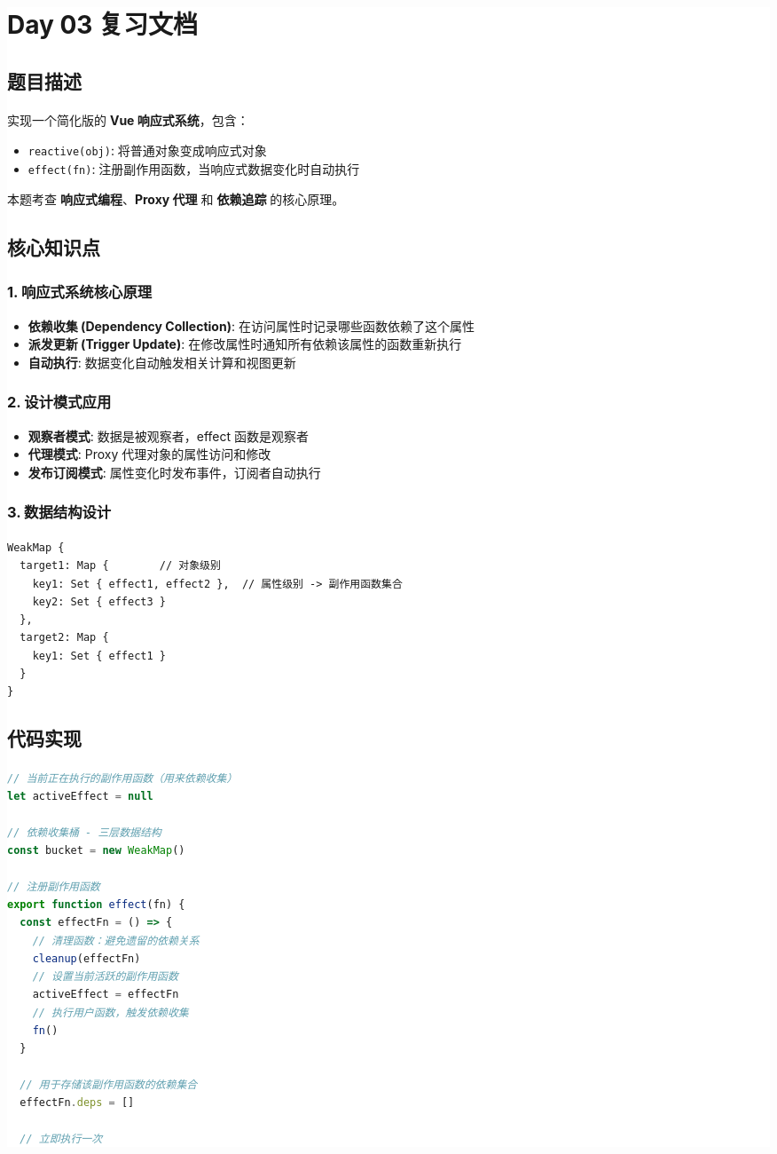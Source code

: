 # Day 03 复习文档

## 题目描述

实现一个简化版的 **Vue 响应式系统**，包含：

- `reactive(obj)`: 将普通对象变成响应式对象
- `effect(fn)`: 注册副作用函数，当响应式数据变化时自动执行

本题考查 **响应式编程**、**Proxy 代理** 和 **依赖追踪** 的核心原理。

## 核心知识点

### 1. 响应式系统核心原理

- **依赖收集 (Dependency Collection)**: 在访问属性时记录哪些函数依赖了这个属性
- **派发更新 (Trigger Update)**: 在修改属性时通知所有依赖该属性的函数重新执行
- **自动执行**: 数据变化自动触发相关计算和视图更新

### 2. 设计模式应用

- **观察者模式**: 数据是被观察者，effect 函数是观察者
- **代理模式**: Proxy 代理对象的属性访问和修改
- **发布订阅模式**: 属性变化时发布事件，订阅者自动执行

### 3. 数据结构设计

```
WeakMap {
  target1: Map {        // 对象级别
    key1: Set { effect1, effect2 },  // 属性级别 -> 副作用函数集合
    key2: Set { effect3 }
  },
  target2: Map {
    key1: Set { effect1 }
  }
}
```

## 代码实现

```javascript
// 当前正在执行的副作用函数（用来依赖收集）
let activeEffect = null

// 依赖收集桶 - 三层数据结构
const bucket = new WeakMap()

// 注册副作用函数
export function effect(fn) {
  const effectFn = () => {
    // 清理函数：避免遗留的依赖关系
    cleanup(effectFn)
    // 设置当前活跃的副作用函数
    activeEffect = effectFn
    // 执行用户函数，触发依赖收集
    fn()
  }

  // 用于存储该副作用函数的依赖集合
  effectFn.deps = []

  // 立即执行一次
```